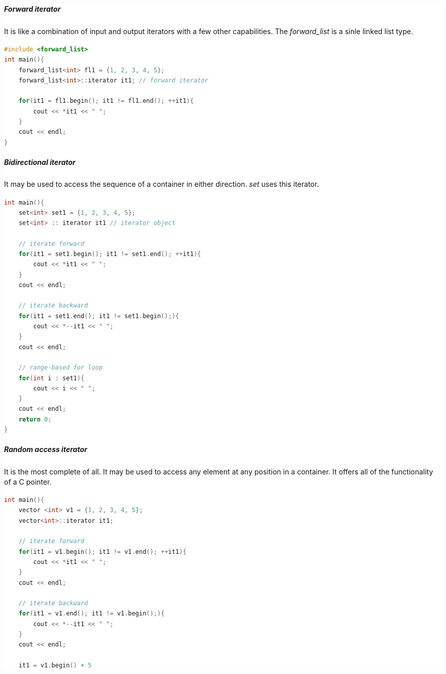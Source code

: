 ##### Forward iterator
It is like a combination of input and output iterators with a few other capabilities. The _forward_list_ is a sinle linked list type. 
```c++
#include <forward_list>
int main(){
    forward_list<int> fl1 = {1, 2, 3, 4, 5};
    forward_list<int>::iterator it1; // forward iterator
    
    for(it1 = fl1.begin(); it1 != fl1.end(); ++it1){
        cout << *it1 << " ";
    }
    cout << endl;
}
```

##### Bidirectional iterator 
It may be used to access the sequence of a container in either direction. _set_ uses this iterator. 
```c++
int main(){
    set<int> set1 = {1, 2, 3, 4, 5};
    set<int> :: iterator it1 // iterator object
    
    // iterate forward 
    for(it1 = set1.begin(); it1 != set1.end(); ++it1){
        cout << *it1 << " ";
    }
    cout << endl;
    
    // iterate backward 
    for(it1 = set1.end(); it1 != set1.begin();){
        cout << *--it1 << " ";
    }
    cout << endl;
    
    // range-based for loop
    for(int i : set1){
        cout << i << " ";
    }
    cout << endl;
    return 0;
}
```

##### Random access iterator
It is the most complete of all. It may be used to access any element at any position in a container. It offers all of the functionality of a C pointer.
```c++
int main(){
    vector <int> v1 = {1, 2, 3, 4, 5};
    vector<int>::iterator it1;
    
    // iterate forward 
    for(it1 = v1.begin(); it1 != v1.end(); ++it1){
        cout << *it1 << " ";
    }
    cout << endl;
    
    // iterate backward 
    for(it1 = v1.end(); it1 != v1.begin();){
        cout << *--it1 << " ";
    }
    cout << endl;
    
    it1 = v1.begin() + 5
```